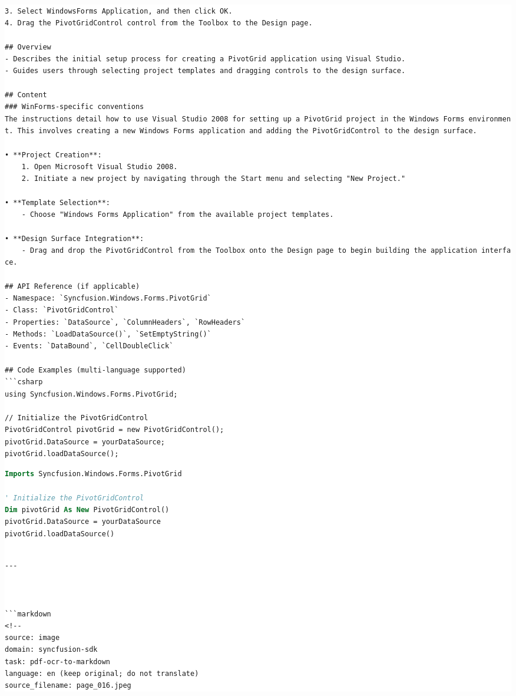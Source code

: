 ```
3. Select WindowsForms Application, and then click OK.
4. Drag the PivotGridControl control from the Toolbox to the Design page.

## Overview
- Describes the initial setup process for creating a PivotGrid application using Visual Studio.
- Guides users through selecting project templates and dragging controls to the design surface.

## Content
### WinForms-specific conventions
The instructions detail how to use Visual Studio 2008 for setting up a PivotGrid project in the Windows Forms environment. This involves creating a new Windows Forms application and adding the PivotGridControl to the design surface.

• **Project Creation**:
    1. Open Microsoft Visual Studio 2008.
    2. Initiate a new project by navigating through the Start menu and selecting "New Project."

• **Template Selection**:
    - Choose "Windows Forms Application" from the available project templates.

• **Design Surface Integration**:
    - Drag and drop the PivotGridControl from the Toolbox onto the Design page to begin building the application interface.

## API Reference (if applicable)
- Namespace: `Syncfusion.Windows.Forms.PivotGrid`
- Class: `PivotGridControl`
- Properties: `DataSource`, `ColumnHeaders`, `RowHeaders`
- Methods: `LoadDataSource()`, `SetEmptyString()`
- Events: `DataBound`, `CellDoubleClick`

## Code Examples (multi-language supported)
```csharp
using Syncfusion.Windows.Forms.PivotGrid;

// Initialize the PivotGridControl
PivotGridControl pivotGrid = new PivotGridControl();
pivotGrid.DataSource = yourDataSource;
pivotGrid.loadDataSource();
```

```vb
Imports Syncfusion.Windows.Forms.PivotGrid

' Initialize the PivotGridControl
Dim pivotGrid As New PivotGridControl()
pivotGrid.DataSource = yourDataSource
pivotGrid.loadDataSource()
```

<!-- tags: PivotGrid, WindowsForms, VisualStudio2008, SyncfusionWinforms, control, properties, methods, events -->
```

---



```markdown
<!--
source: image
domain: syncfusion-sdk
task: pdf-ocr-to-markdown
language: en (keep original; do not translate)
source_filename: page_016.jpeg
```